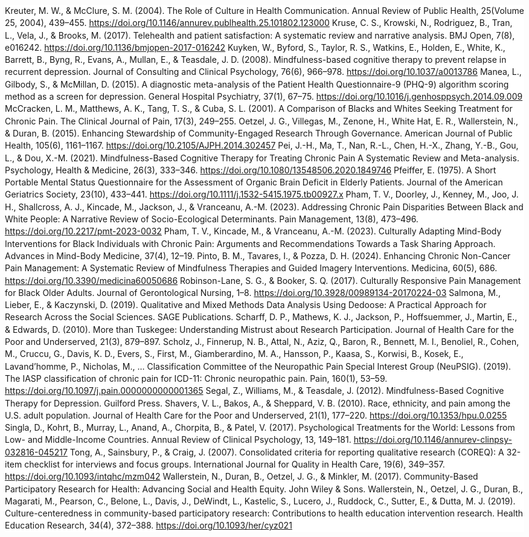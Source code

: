 Kreuter, M. W., & McClure, S. M. (2004). The Role of Culture in Health Communication. Annual Review of Public Health, 25(Volume 25, 2004), 439–455. https://doi.org/10.1146/annurev.publhealth.25.101802.123000
Kruse, C. S., Krowski, N., Rodriguez, B., Tran, L., Vela, J., & Brooks, M. (2017). Telehealth and patient satisfaction: A systematic review and narrative analysis. BMJ Open, 7(8), e016242. https://doi.org/10.1136/bmjopen-2017-016242
Kuyken, W., Byford, S., Taylor, R. S., Watkins, E., Holden, E., White, K., Barrett, B., Byng, R., Evans, A., Mullan, E., & Teasdale, J. D. (2008). Mindfulness-based cognitive therapy to prevent relapse in recurrent depression. Journal of Consulting and Clinical Psychology, 76(6), 966–978. https://doi.org/10.1037/a0013786
Manea, L., Gilbody, S., & McMillan, D. (2015). A diagnostic meta-analysis of the Patient Health Questionnaire-9 (PHQ-9) algorithm scoring method as a screen for depression. General Hospital Psychiatry, 37(1), 67–75. https://doi.org/10.1016/j.genhosppsych.2014.09.009
McCracken, L. M., Matthews, A. K., Tang, T. S., & Cuba, S. L. (2001). A Comparison of Blacks and Whites Seeking Treatment for Chronic Pain. The Clinical Journal of Pain, 17(3), 249–255.
Oetzel, J. G., Villegas, M., Zenone, H., White Hat, E. R., Wallerstein, N., & Duran, B. (2015). Enhancing Stewardship of Community-Engaged Research Through Governance. American Journal of Public Health, 105(6), 1161–1167. https://doi.org/10.2105/AJPH.2014.302457
Pei, J.-H., Ma, T., Nan, R.-L., Chen, H.-X., Zhang, Y.-B., Gou, L., & Dou, X.-M. (2021). Mindfulness-Based Cognitive Therapy for Treating Chronic Pain A Systematic Review and Meta-analysis. Psychology, Health & Medicine, 26(3), 333–346. https://doi.org/10.1080/13548506.2020.1849746
Pfeiffer, E. (1975). A Short Portable Mental Status Questionnaire for the Assessment of Organic Brain Deficit in Elderly Patients. Journal of the American Geriatrics Society, 23(10), 433–441. https://doi.org/10.1111/j.1532-5415.1975.tb00927.x
Pham, T. V., Doorley, J., Kenney, M., Joo, J. H., Shallcross, A. J., Kincade, M., Jackson, J., & Vranceanu, A.-M. (2023). Addressing Chronic Pain Disparities Between Black and White People: A Narrative Review of Socio-Ecological Determinants. Pain Management, 13(8), 473–496. https://doi.org/10.2217/pmt-2023-0032
Pham, T. V., Kincade, M., & Vranceanu, A.-M. (2023). Culturally Adapting Mind-Body Interventions for Black Individuals with Chronic Pain: Arguments and Recommendations Towards a Task Sharing Approach. Advances in Mind-Body Medicine, 37(4), 12–19.
Pinto, B. M., Tavares, I., & Pozza, D. H. (2024). Enhancing Chronic Non-Cancer Pain Management: A Systematic Review of Mindfulness Therapies and Guided Imagery Interventions. Medicina, 60(5), 686. https://doi.org/10.3390/medicina60050686
Robinson-Lane, S. G., & Booker, S. Q. (2017). Culturally Responsive Pain Management for Black Older Adults. Journal of Gerontological Nursing, 1–8. https://doi.org/10.3928/00989134-20170224-03
Salmona, M., Lieber, E., & Kaczynski, D. (2019). Qualitative and Mixed Methods Data Analysis Using Dedoose: A Practical Approach for Research Across the Social Sciences. SAGE Publications.
Scharff, D. P., Mathews, K. J., Jackson, P., Hoffsuemmer, J., Martin, E., & Edwards, D. (2010). More than Tuskegee: Understanding Mistrust about Research Participation. Journal of Health Care for the Poor and Underserved, 21(3), 879–897.
Scholz, J., Finnerup, N. B., Attal, N., Aziz, Q., Baron, R., Bennett, M. I., Benoliel, R., Cohen, M., Cruccu, G., Davis, K. D., Evers, S., First, M., Giamberardino, M. A., Hansson, P., Kaasa, S., Korwisi, B., Kosek, E., Lavand’homme, P., Nicholas, M., … Classification Committee of the Neuropathic Pain Special Interest Group (NeuPSIG). (2019). The IASP classification of chronic pain for ICD-11: Chronic neuropathic pain. Pain, 160(1), 53–59. https://doi.org/10.1097/j.pain.0000000000001365
Segal, Z., Williams, M., & Teasdale, J. (2012). Mindfulness-Based Cognitive Therapy for Depression. Guilford Press.
Shavers, V. L., Bakos, A., & Sheppard, V. B. (2010). Race, ethnicity, and pain among the U.S. adult population. Journal of Health Care for the Poor and Underserved, 21(1), 177–220. https://doi.org/10.1353/hpu.0.0255
Singla, D., Kohrt, B., Murray, L., Anand, A., Chorpita, B., & Patel, V. (2017). Psychological Treatments for the World: Lessons from Low- and Middle-Income Countries. Annual Review of Clinical Psychology, 13, 149–181. https://doi.org/10.1146/annurev-clinpsy-032816-045217
Tong, A., Sainsbury, P., & Craig, J. (2007). Consolidated criteria for reporting qualitative research (COREQ): A 32-item checklist for interviews and focus groups. International Journal for Quality in Health Care, 19(6), 349–357. https://doi.org/10.1093/intqhc/mzm042
Wallerstein, N., Duran, B., Oetzel, J. G., & Minkler, M. (2017). Community-Based Participatory Research for Health: Advancing Social and Health Equity. John Wiley & Sons.
Wallerstein, N., Oetzel, J. G., Duran, B., Magarati, M., Pearson, C., Belone, L., Davis, J., DeWindt, L., Kastelic, S., Lucero, J., Ruddock, C., Sutter, E., & Dutta, M. J. (2019). Culture-centeredness in community-based participatory research: Contributions to health education intervention research. Health Education Research, 34(4), 372–388. https://doi.org/10.1093/her/cyz021